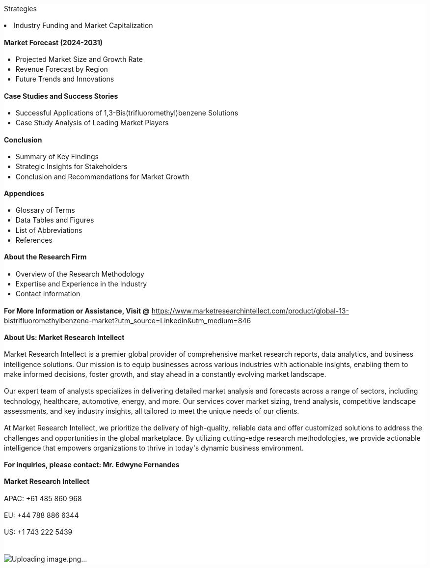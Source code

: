 Strategies</li><li>Industry Funding and Market Capitalization</li></ul><p><strong>Market Forecast (2024-2031)</strong></p><ul><li>Projected Market Size and Growth Rate</li><li>Revenue Forecast by Region</li><li>Future Trends and Innovations</li></ul><p><strong>Case Studies and Success Stories</strong></p><ul><li>Successful Applications of 1,3-Bis(trifluoromethyl)benzene Solutions</li><li>Case Study Analysis of Leading Market Players</li></ul><p><strong>Conclusion</strong></p><ul><li>Summary of Key Findings</li><li>Strategic Insights for Stakeholders</li><li>Conclusion and Recommendations for Market Growth</li></ul><p><strong>Appendices</strong></p><ul><li>Glossary of Terms</li><li>Data Tables and Figures</li><li>List of Abbreviations</li><li>References</li></ul><p><strong>About the Research Firm</strong></p><ul><li>Overview of the Research Methodology</li><li>Expertise and Experience in the Industry</li><li>Contact Information</li></ul></div><div class="article-main__content" data-test-id="publishing-text-block"><p><span class="font-[700]"><strong>For More Information or Assistance, Visit @</strong>&nbsp;<a href="https://www.marketresearchintellect.com/product/global-13-bistrifluoromethylbenzene-market?utm_source=Linkedin&utm_medium=846">https://www.marketresearchintellect.com/product/global-13-bistrifluoromethylbenzene-market?utm_source=Linkedin&utm_medium=846</a></span></p><p><strong>About Us: Market Research Intellect</strong></p><p>Market Research Intellect is a premier global provider of comprehensive market research reports, data analytics, and business intelligence solutions. Our mission is to equip businesses across various industries with actionable insights, enabling them to make informed decisions, foster growth, and stay ahead in a constantly evolving market landscape.</p><p>Our expert team of analysts specializes in delivering detailed market analysis and forecasts across a range of sectors, including technology, healthcare, automotive, energy, and more. Our services cover market sizing, trend analysis, competitive landscape assessments, and key industry insights, all tailored to meet the unique needs of our clients.</p><p>At Market Research Intellect, we prioritize the delivery of high-quality, reliable data and offer customized solutions to address the challenges and opportunities in the global marketplace. By utilizing cutting-edge research methodologies, we provide actionable intelligence that empowers organizations to thrive in today's dynamic business environment.</p><p><strong>For inquiries, please contact: Mr. Edwyne Fernandes</strong></p><p><strong>Market Research Intellect</strong></p><p>APAC: +61 485 860 968</p><p>EU: +44 788 886 6344</p><p>US: +1 743 222 5439</p></div><div class="article-main__content" data-test-id="publishing-text-block">&nbsp;</div>
![Uploading image.png…]()
